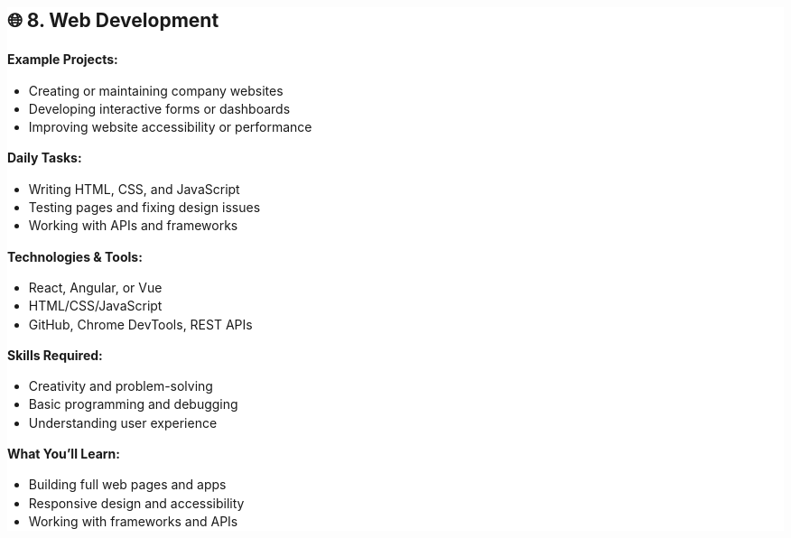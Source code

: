 ## 🌐 **8. Web Development**

**Example Projects:**

* Creating or maintaining company websites
* Developing interactive forms or dashboards
* Improving website accessibility or performance

**Daily Tasks:**

* Writing HTML, CSS, and JavaScript
* Testing pages and fixing design issues
* Working with APIs and frameworks

**Technologies & Tools:**

* React, Angular, or Vue
* HTML/CSS/JavaScript
* GitHub, Chrome DevTools, REST APIs

**Skills Required:**

* Creativity and problem-solving
* Basic programming and debugging
* Understanding user experience

**What You’ll Learn:**

* Building full web pages and apps
* Responsive design and accessibility
* Working with frameworks and APIs

